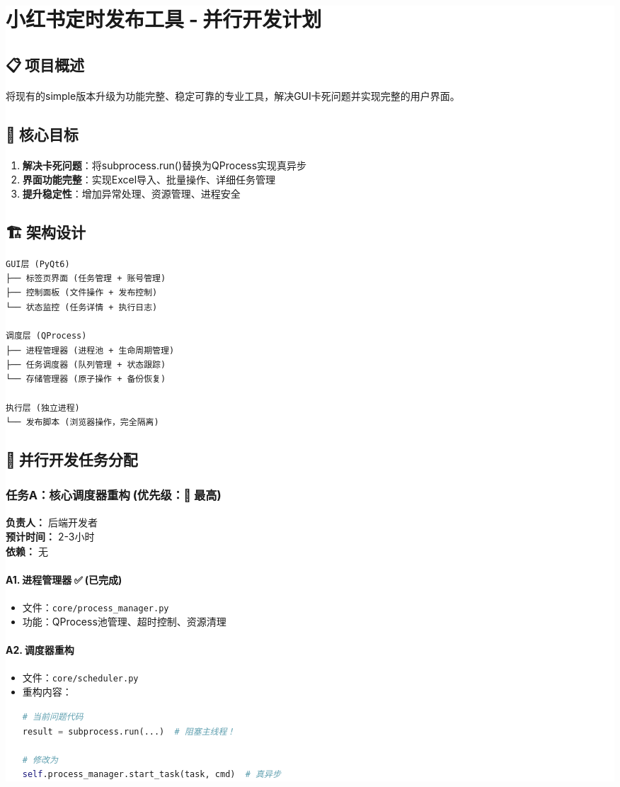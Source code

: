 # 小红书定时发布工具 - 并行开发计划

## 📋 项目概述

将现有的simple版本升级为功能完整、稳定可靠的专业工具，解决GUI卡死问题并实现完整的用户界面。

## 🎯 核心目标

1. **解决卡死问题**：将subprocess.run()替换为QProcess实现真异步
2. **界面功能完整**：实现Excel导入、批量操作、详细任务管理
3. **提升稳定性**：增加异常处理、资源管理、进程安全

## 🏗️ 架构设计

```
GUI层 (PyQt6)
├── 标签页界面 (任务管理 + 账号管理)
├── 控制面板 (文件操作 + 发布控制)
└── 状态监控 (任务详情 + 执行日志)

调度层 (QProcess)
├── 进程管理器 (进程池 + 生命周期管理)
├── 任务调度器 (队列管理 + 状态跟踪)
└── 存储管理器 (原子操作 + 备份恢复)

执行层 (独立进程)
└── 发布脚本 (浏览器操作，完全隔离)
```

## 🔄 并行开发任务分配

### 任务A：核心调度器重构 (优先级：🔴 最高)
**负责人：** 后端开发者  
**预计时间：** 2-3小时  
**依赖：** 无

#### A1. 进程管理器 ✅ (已完成)
- 文件：`core/process_manager.py`
- 功能：QProcess池管理、超时控制、资源清理

#### A2. 调度器重构
- 文件：`core/scheduler.py`
- 重构内容：
  ```python
  # 当前问题代码
  result = subprocess.run(...)  # 阻塞主线程！
  
  # 修改为
  self.process_manager.start_task(task, cmd)  # 真异步
  ```
